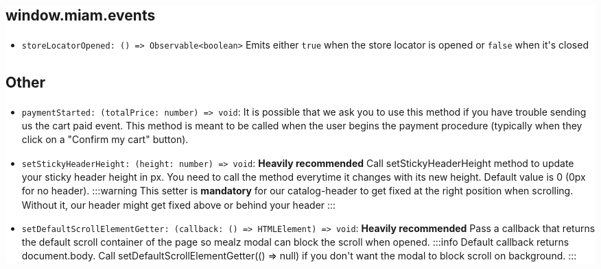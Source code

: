 ## window.miam.events
- `storeLocatorOpened: () => Observable<boolean>` Emits either `true` when the store locator is opened or `false` when it's closed

## Other
* `paymentStarted: (totalPrice: number) => void`: It is possible that we ask you to use this method if you have trouble sending us the cart paid event. This method is meant to be called when the user begins the payment procedure (typically when they click on a "Confirm my cart" button).

* `setStickyHeaderHeight: (height: number) => void`: **Heavily recommended** Call setStickyHeaderHeight method to update your sticky header height in px. You need to call the method everytime it changes with its new height. Default value is 0 (0px for no header). 
  :::warning
    This setter is **mandatory** for our catalog-header to get fixed at the right position when scrolling. Without it, our header might get fixed above or behind your header
  :::

* `setDefaultScrollElementGetter: (callback: () => HTMLElement) => void`: **Heavily recommended** Pass a callback that returns the default scroll container of the page so mealz modal can block the scroll when opened.
  :::info
    Default callback returns document.body. Call setDefaultScrollElementGetter(() => null) if you don't want the modal to block scroll on background.
  :::

